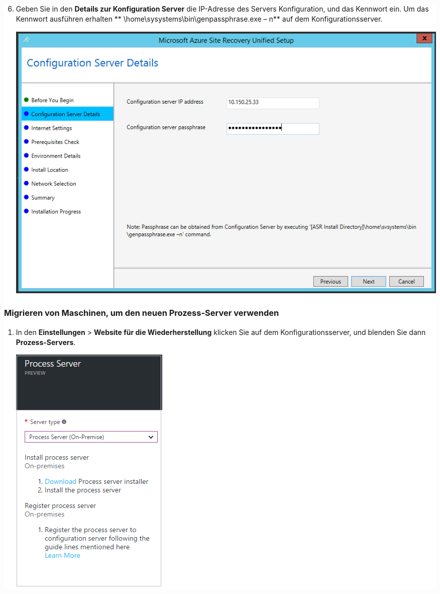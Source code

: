 6. Geben Sie in den **Details zur Konfiguration Server** die IP-Adresse des Servers Konfiguration, und das Kennwort ein. Um das Kennwort ausführen erhalten ** <SiteRecoveryInstallationFolder>\home\sysystems\bin\genpassphrase.exe – n** auf dem Konfigurationsserver.

    ![Prozessserver hinzufügen](./media/site-recovery-vmware-to-azure/add-ps2.png)

### <a name="migrate-machines-to-use-the-new-process-server"></a>Migrieren von Maschinen, um den neuen Prozess-Server verwenden

1. In den **Einstellungen** > **Website für die Wiederherstellung** klicken Sie auf dem Konfigurationsserver, und blenden Sie dann **Prozess-Servers**.

    ![Prozessserver aktualisieren](./media/site-recovery-vmware-to-azure/migrate-ps2.png)
